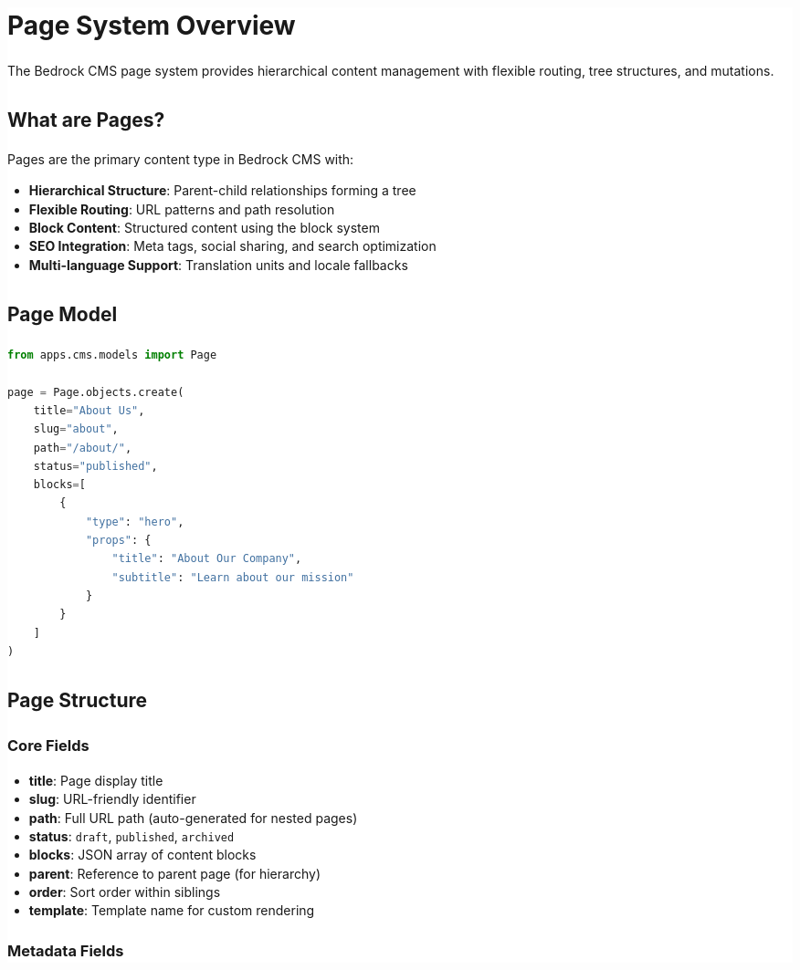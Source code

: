 # Page System Overview

The Bedrock CMS page system provides hierarchical content management with flexible routing, tree structures, and mutations.

## What are Pages?

Pages are the primary content type in Bedrock CMS with:
- **Hierarchical Structure**: Parent-child relationships forming a tree
- **Flexible Routing**: URL patterns and path resolution
- **Block Content**: Structured content using the block system
- **SEO Integration**: Meta tags, social sharing, and search optimization
- **Multi-language Support**: Translation units and locale fallbacks

## Page Model

```python
from apps.cms.models import Page

page = Page.objects.create(
    title="About Us",
    slug="about",
    path="/about/",
    status="published",
    blocks=[
        {
            "type": "hero",
            "props": {
                "title": "About Our Company",
                "subtitle": "Learn about our mission"
            }
        }
    ]
)
```

## Page Structure

### Core Fields

- **title**: Page display title
- **slug**: URL-friendly identifier
- **path**: Full URL path (auto-generated for nested pages)
- **status**: `draft`, `published`, `archived`
- **blocks**: JSON array of content blocks
- **parent**: Reference to parent page (for hierarchy)
- **order**: Sort order within siblings
- **template**: Template name for custom rendering

### Metadata Fields
